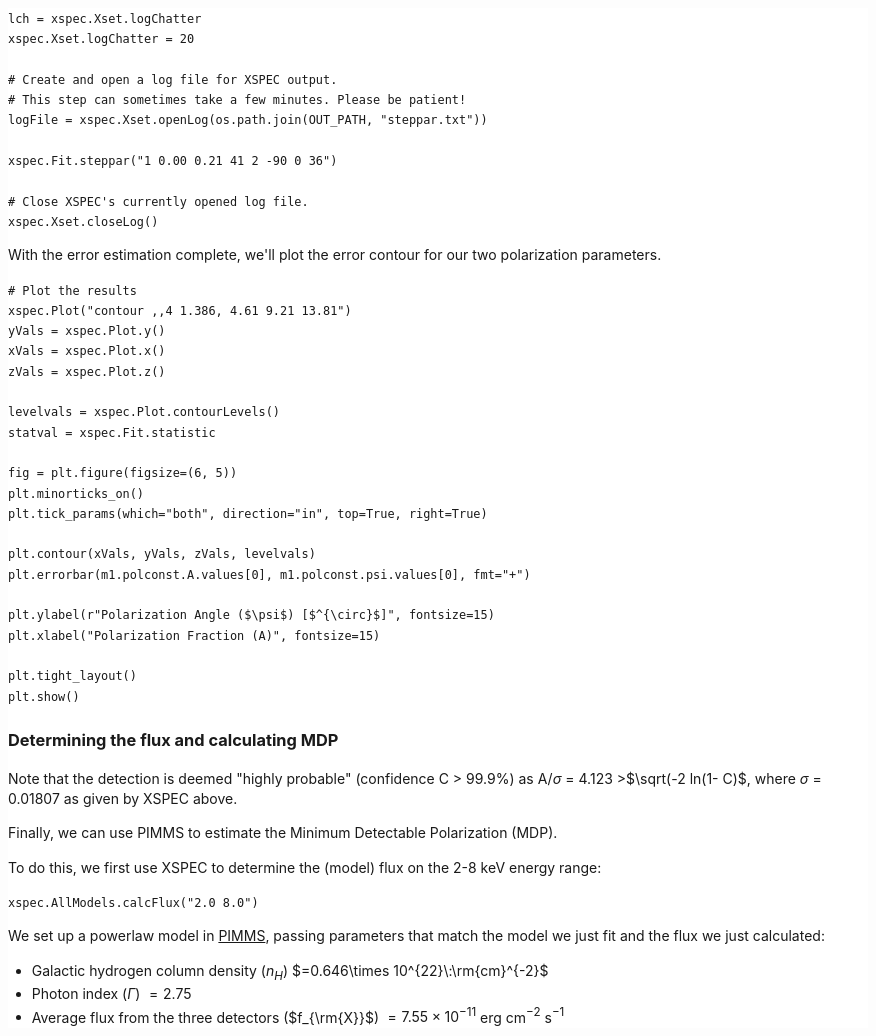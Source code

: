 ```{code-cell} python
lch = xspec.Xset.logChatter
xspec.Xset.logChatter = 20

# Create and open a log file for XSPEC output.
# This step can sometimes take a few minutes. Please be patient!
logFile = xspec.Xset.openLog(os.path.join(OUT_PATH, "steppar.txt"))

xspec.Fit.steppar("1 0.00 0.21 41 2 -90 0 36")

# Close XSPEC's currently opened log file.
xspec.Xset.closeLog()
```

With the error estimation complete, we'll plot the error contour for our two polarization parameters.

```{code-cell} python
# Plot the results
xspec.Plot("contour ,,4 1.386, 4.61 9.21 13.81")
yVals = xspec.Plot.y()
xVals = xspec.Plot.x()
zVals = xspec.Plot.z()

levelvals = xspec.Plot.contourLevels()
statval = xspec.Fit.statistic

fig = plt.figure(figsize=(6, 5))
plt.minorticks_on()
plt.tick_params(which="both", direction="in", top=True, right=True)

plt.contour(xVals, yVals, zVals, levelvals)
plt.errorbar(m1.polconst.A.values[0], m1.polconst.psi.values[0], fmt="+")

plt.ylabel(r"Polarization Angle ($\psi$) [$^{\circ}$]", fontsize=15)
plt.xlabel("Polarization Fraction (A)", fontsize=15)

plt.tight_layout()
plt.show()
```

### Determining the flux and calculating MDP

Note that the detection is deemed "highly probable" (confidence C > 99.9%) as A/$\sigma$ = 4.123 >$\sqrt(-2 ln(1- C)$, where $\sigma$ = 0.01807 as given by XSPEC above.

Finally, we can use PIMMS to estimate the Minimum Detectable Polarization (MDP).

To do this, we first use XSPEC to determine the (model) flux on the 2-8 keV energy range:

```{code-cell} python
xspec.AllModels.calcFlux("2.0 8.0")
```

We set up a powerlaw model in [PIMMS](https://heasarc.gsfc.nasa.gov/cgi-bin/Tools/w3pimms/w3pimms.pl), passing parameters that match the model we just fit and the flux we just calculated:
- Galactic hydrogen column density ($n_{H}$) $=0.646\times 10^{22}\:\rm{cm}^{-2}$
- Photon index ($\Gamma$) $= 2.75$
- Average flux from the three detectors ($f_{\rm{X}}$) $=7.55\times 10^{-11}$ erg cm$^{-2}$ s$^{-1}$
